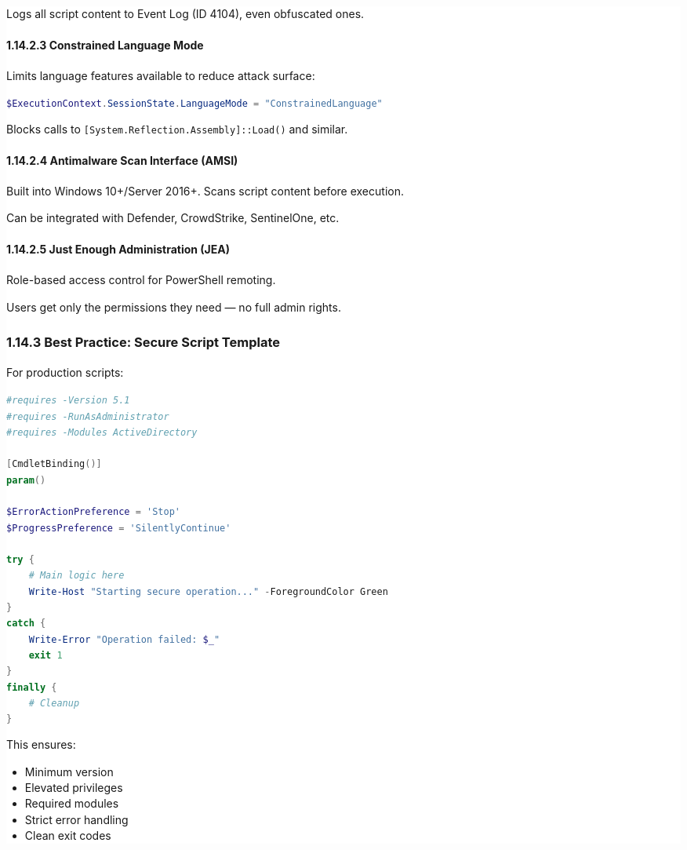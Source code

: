 Logs all script content to Event Log (ID 4104), even obfuscated ones.

#### 1.14.2.3 Constrained Language Mode
Limits language features available to reduce attack surface:
```powershell
$ExecutionContext.SessionState.LanguageMode = "ConstrainedLanguage"
```

Blocks calls to `[System.Reflection.Assembly]::Load()` and similar.

#### 1.14.2.4 Antimalware Scan Interface (AMSI)
Built into Windows 10+/Server 2016+. Scans script content before execution.

Can be integrated with Defender, CrowdStrike, SentinelOne, etc.

#### 1.14.2.5 Just Enough Administration (JEA)
Role-based access control for PowerShell remoting.

Users get only the permissions they need — no full admin rights.

### 1.14.3 Best Practice: Secure Script Template

For production scripts:
```powershell
#requires -Version 5.1
#requires -RunAsAdministrator
#requires -Modules ActiveDirectory

[CmdletBinding()]
param()

$ErrorActionPreference = 'Stop'
$ProgressPreference = 'SilentlyContinue'

try {
    # Main logic here
    Write-Host "Starting secure operation..." -ForegroundColor Green
}
catch {
    Write-Error "Operation failed: $_"
    exit 1
}
finally {
    # Cleanup
}
```

This ensures:
- Minimum version
- Elevated privileges
- Required modules
- Strict error handling
- Clean exit codes
